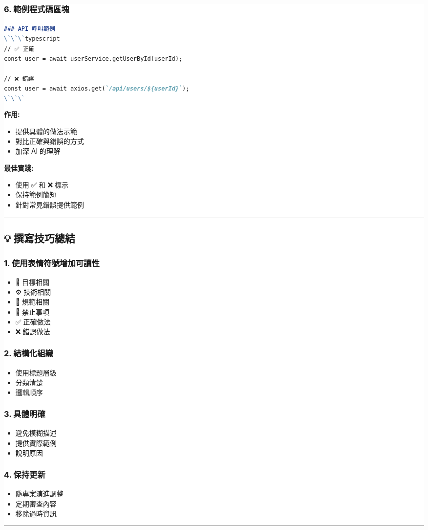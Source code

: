 ### 6. 範例程式碼區塊

```markdown
### API 呼叫範例
\`\`\`typescript
// ✅ 正確
const user = await userService.getUserById(userId);

// ❌ 錯誤
const user = await axios.get(`/api/users/${userId}`);
\`\`\`
```

**作用:**
- 提供具體的做法示範
- 對比正確與錯誤的方式
- 加深 AI 的理解

**最佳實踐:**
- 使用 ✅ 和 ❌ 標示
- 保持範例簡短
- 針對常見錯誤提供範例

---

## 💡 撰寫技巧總結

### 1. 使用表情符號增加可讀性
- 🎯 目標相關
- ⚙️ 技術相關
- 📏 規範相關
- 🚫 禁止事項
- ✅ 正確做法
- ❌ 錯誤做法

### 2. 結構化組織
- 使用標題層級
- 分類清楚
- 邏輯順序

### 3. 具體明確
- 避免模糊描述
- 提供實際範例
- 說明原因

### 4. 保持更新
- 隨專案演進調整
- 定期審查內容
- 移除過時資訊

---
